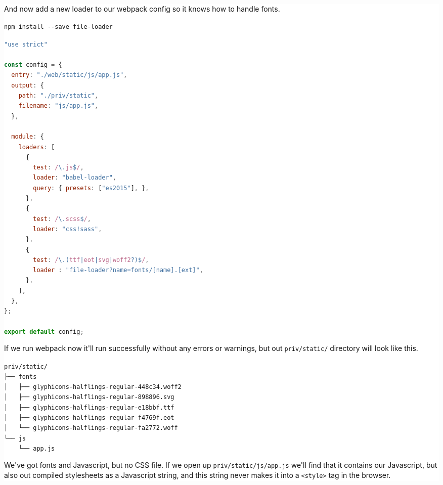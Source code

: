 And now add a new loader to our webpack config so it knows how to handle
fonts.

```
npm install --save file-loader
```

```javascript
"use strict"

const config = {
  entry: "./web/static/js/app.js",
  output: {
    path: "./priv/static",
    filename: "js/app.js",
  },

  module: {
    loaders: [
      {
        test: /\.js$/,
        loader: "babel-loader",
        query: { presets: ["es2015"], },
      },
      {
        test: /\.scss$/,
        loader: "css!sass",
      },
      {
        test: /\.(ttf|eot|svg|woff2?)$/,
        loader : "file-loader?name=fonts/[name].[ext]",
      },
    ],
  },
};

export default config;
```

If we run webpack now it'll run successfully without any errors or warnings,
but out `priv/static/` directory will look like this.

```
priv/static/
├── fonts
│   ├── glyphicons-halflings-regular-448c34.woff2
│   ├── glyphicons-halflings-regular-898896.svg
│   ├── glyphicons-halflings-regular-e18bbf.ttf
│   ├── glyphicons-halflings-regular-f4769f.eot
│   └── glyphicons-halflings-regular-fa2772.woff
└── js
    └── app.js
```

We've got fonts and Javascript, but no CSS file. If we open up
`priv/static/js/app.js` we'll find that it contains our Javascript, but also
out compiled stylesheets as a Javascript string, and this string never makes
it into a `<style>` tag in the browser.


[phoenix]: https://github.com/phoenixframework/phoenix
[webpack]: https://github.com/webpack/webpack
[brunch]: https://github.com/brunch/brunch
[babel]: https://github.com/babel/babel
[style-loader]: https://github.com/webpack/style-loader
[extract-text-plugin]: https://github.com/webpack/extract-text-webpack-plugin
[url-loader]: https://github.com/webpack/url-loader
[mix-test-watch]: https://github.com/lpil/mix-test.watch
[example]: https://github.com/lpil/phoenix-webpack-example